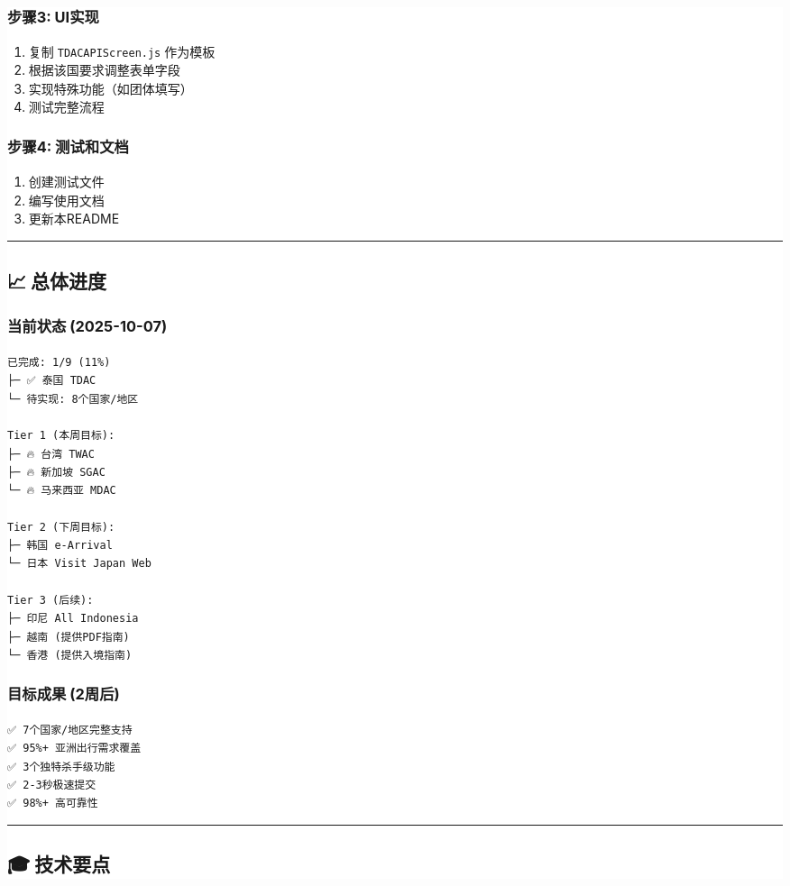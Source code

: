 ### 步骤3: UI实现
1. 复制 `TDACAPIScreen.js` 作为模板
2. 根据该国要求调整表单字段
3. 实现特殊功能（如团体填写）
4. 测试完整流程

### 步骤4: 测试和文档
1. 创建测试文件
2. 编写使用文档
3. 更新本README

---

## 📈 总体进度

### 当前状态 (2025-10-07)

```
已完成: 1/9 (11%)
├─ ✅ 泰国 TDAC
└─ 待实现: 8个国家/地区

Tier 1 (本周目标):
├─ 🔥 台湾 TWAC
├─ 🔥 新加坡 SGAC  
└─ 🔥 马来西亚 MDAC

Tier 2 (下周目标):
├─ 韩国 e-Arrival
└─ 日本 Visit Japan Web

Tier 3 (后续):
├─ 印尼 All Indonesia
├─ 越南 (提供PDF指南)
└─ 香港 (提供入境指南)
```

### 目标成果 (2周后)

```
✅ 7个国家/地区完整支持
✅ 95%+ 亚洲出行需求覆盖
✅ 3个独特杀手级功能
✅ 2-3秒极速提交
✅ 98%+ 高可靠性
```

---

## 🎓 技术要点
